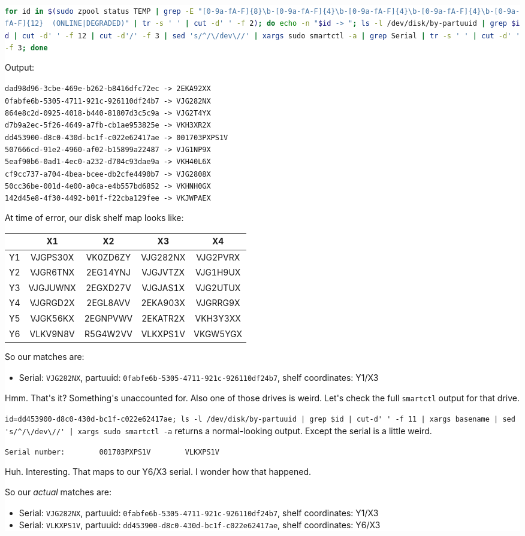 ```sh
for id in $(sudo zpool status TEMP | grep -E "[0-9a-fA-F]{8}\b-[0-9a-fA-F]{4}\b-[0-9a-fA-F]{4}\b-[0-9a-fA-F]{4}\b-[0-9a-fA-F]{12}  (ONLINE|DEGRADED)" | tr -s ' ' | cut -d' ' -f 2); do echo -n "$id -> "; ls -l /dev/disk/by-partuuid | grep $id | cut -d' ' -f 12 | cut -d'/' -f 3 | sed 's/^/\/dev\//' | xargs sudo smartctl -a | grep Serial | tr -s ' ' | cut -d' ' -f 3; done
```

Output:
```
dad98d96-3cbe-469e-b262-b8416dfc72ec -> 2EKA92XX
0fabfe6b-5305-4711-921c-926110df24b7 -> VJG282NX
864e8c2d-0925-4018-b440-81807d3c5c9a -> VJG2T4YX
d7b9a2ec-5f26-4649-a7fb-cb1ae953825e -> VKH3XR2X
dd453900-d8c0-430d-bc1f-c022e62417ae -> 001703PXPS1V
507666cd-91e2-4960-af02-b15899a22487 -> VJG1NP9X
5eaf90b6-0ad1-4ec0-a232-d704c93dae9a -> VKH40L6X
cf9cc737-a704-4bea-bcee-db2cfe4490b7 -> VJG2808X
50cc36be-001d-4e00-a0ca-e4b557bd6852 -> VKHNH0GX
142d45e8-4f30-4492-b01f-f22cba129fee -> VKJWPAEX
```

At time of error, our disk shelf map looks like:

|    | X1        | X2       | X3       | X4       |
|:--:|:---------:|:--------:|:--------:|:--------:|
| Y1 | VJGPS30X  | VK0ZD6ZY | VJG282NX | VJG2PVRX |
| Y2 | VJGR6TNX  | 2EG14YNJ | VJGJVTZX | VJG1H9UX |
| Y3 | VJGJUWNX  | 2EGXD27V | VJGJAS1X | VJG2UTUX |
| Y4 | VJGRGD2X  | 2EGL8AVV | 2EKA903X | VJGRRG9X |
| Y5 | VJGK56KX  | 2EGNPVWV | 2EKATR2X | VKH3Y3XX |
| Y6 | VLKV9N8V  | R5G4W2VV | VLKXPS1V | VKGW5YGX |

So our matches are:

- Serial: `VJG282NX`, partuuid: `0fabfe6b-5305-4711-921c-926110df24b7`, shelf coordinates: Y1/X3

Hmm. That's it? Something's unaccounted for. Also one of those drives is weird. Let's check the full `smartctl` output for that drive. 

`id=dd453900-d8c0-430d-bc1f-c022e62417ae; ls -l /dev/disk/by-partuuid | grep $id | cut-d' ' -f 11 | xargs basename | sed 's/^/\/dev\//' | xargs sudo smartctl -a` returns a normal-looking output. 
Except the serial is a little weird.
```
Serial number:        001703PXPS1V        VLKXPS1V
```

Huh. Interesting. That maps to our Y6/X3 serial. I wonder how that happened. 

So our *actual* matches are:

- Serial: `VJG282NX`, partuuid: `0fabfe6b-5305-4711-921c-926110df24b7`, shelf coordinates: Y1/X3
- Serial: `VLKXPS1V`, partuuid: `dd453900-d8c0-430d-bc1f-c022e62417ae`, shelf coordinates: Y6/X3
